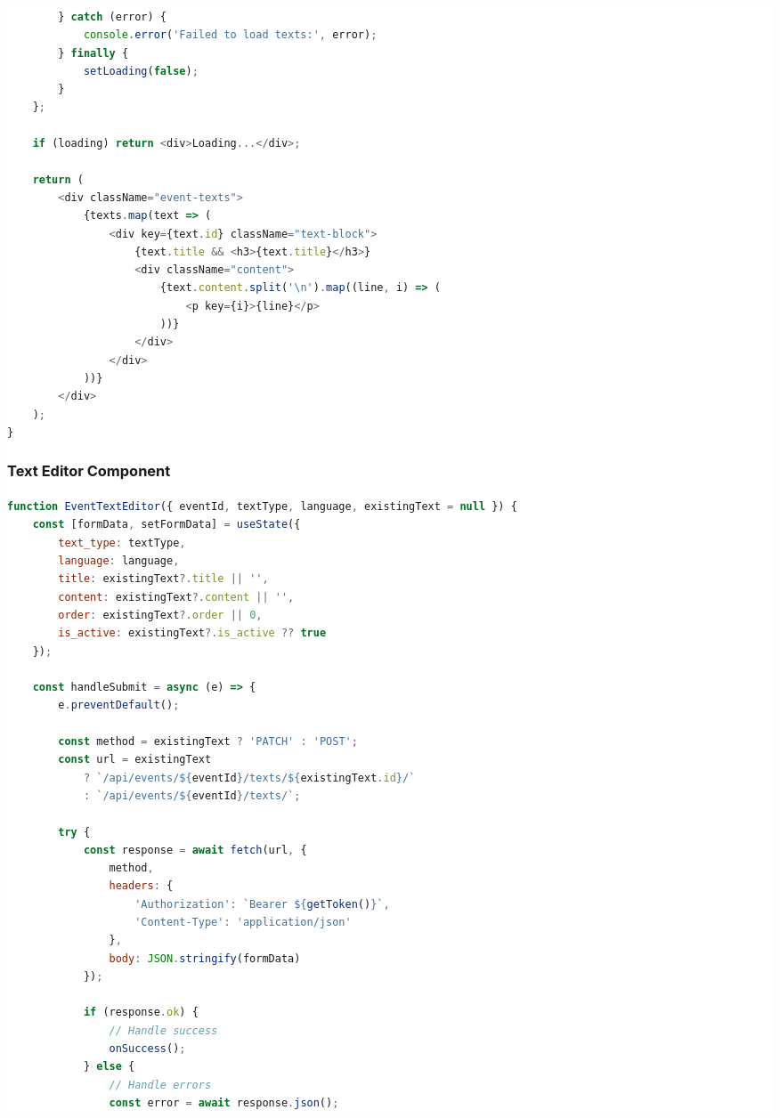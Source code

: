 ```javascript
        } catch (error) {
            console.error('Failed to load texts:', error);
        } finally {
            setLoading(false);
        }
    };
    
    if (loading) return <div>Loading...</div>;
    
    return (
        <div className="event-texts">
            {texts.map(text => (
                <div key={text.id} className="text-block">
                    {text.title && <h3>{text.title}</h3>}
                    <div className="content">
                        {text.content.split('\n').map((line, i) => (
                            <p key={i}>{line}</p>
                        ))}
                    </div>
                </div>
            ))}
        </div>
    );
}
```

### Text Editor Component

```javascript
function EventTextEditor({ eventId, textType, language, existingText = null }) {
    const [formData, setFormData] = useState({
        text_type: textType,
        language: language,
        title: existingText?.title || '',
        content: existingText?.content || '',
        order: existingText?.order || 0,
        is_active: existingText?.is_active ?? true
    });
    
    const handleSubmit = async (e) => {
        e.preventDefault();
        
        const method = existingText ? 'PATCH' : 'POST';
        const url = existingText 
            ? `/api/events/${eventId}/texts/${existingText.id}/`
            : `/api/events/${eventId}/texts/`;
        
        try {
            const response = await fetch(url, {
                method,
                headers: {
                    'Authorization': `Bearer ${getToken()}`,
                    'Content-Type': 'application/json'
                },
                body: JSON.stringify(formData)
            });
            
            if (response.ok) {
                // Handle success
                onSuccess();
            } else {
                // Handle errors
                const error = await response.json();
```